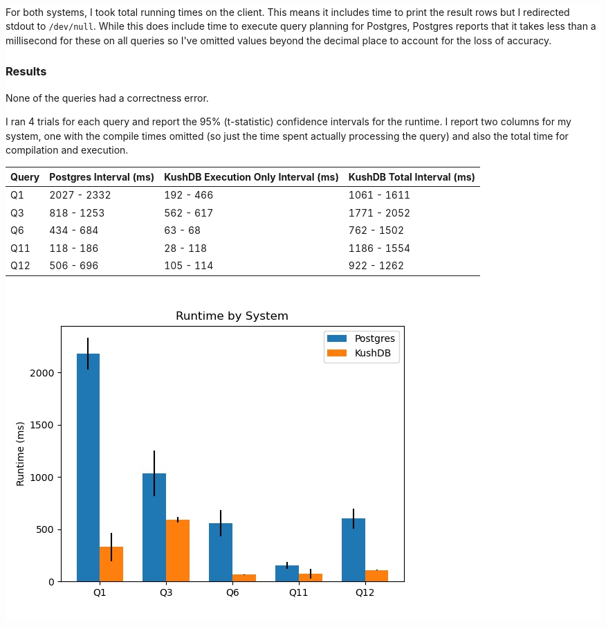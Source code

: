 For both systems, I took total running times on the client. This means it includes time to print the result rows but I redirected stdout to `/dev/null`. While this does include time to execute query planning for Postgres, Postgres reports that it takes less than a millisecond for these on all queries so I've omitted values beyond the decimal place to account for the loss of accuracy.

### Results

None of the queries had a correctness error.

I ran 4 trials for each query and report the 95% (t-statistic) confidence intervals for the runtime. I report two columns for my system, one with the compile times omitted (so just the time spent actually processing the query) and also the total time for compilation and execution.

| Query | Postgres Interval (ms) | KushDB Execution Only Interval (ms) | KushDB Total Interval (ms) |
| ----  | -------------| -----------|------------|
| Q1    | 2027 - 2332  | 192 - 466 | 1061 - 1611 |
| Q3    | 818  - 1253  | 562 - 617 | 1771 - 2052 |
| Q6    | 434   - 684  | 63 - 68   | 762 - 1502  |
| Q11   | 118  - 186   | 28 - 118  | 1186 - 1554 |
| Q12   | 506  - 696   | 105 - 114 | 922 - 1262  |


![phase1](runtime.jpg)
